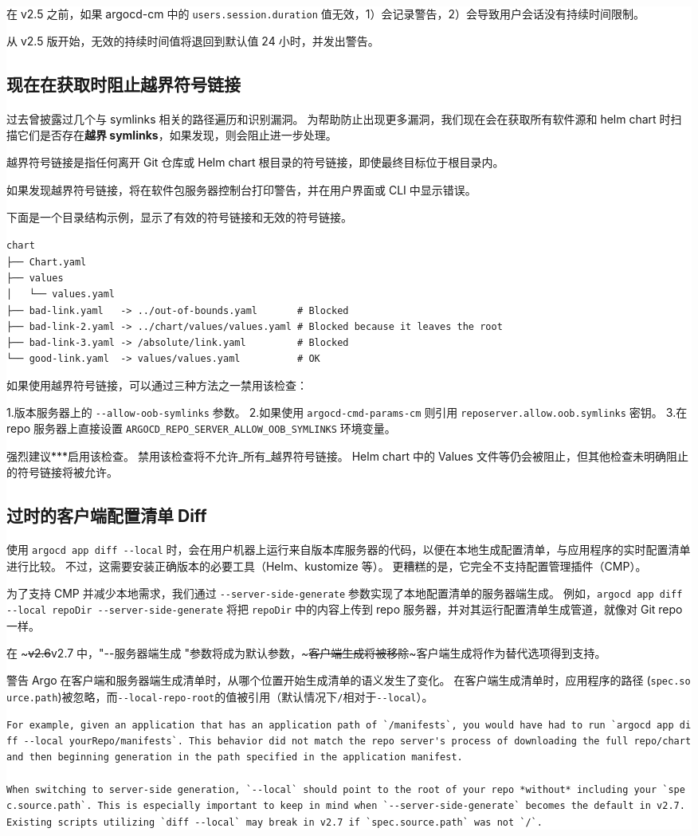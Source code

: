 在 v2.5 之前，如果 argocd-cm 中的 `users.session.duration` 值无效，1）会记录警告，2）会导致用户会话没有持续时间限制。

从 v2.5 版开始，无效的持续时间值将退回到默认值 24 小时，并发出警告。

## 现在在获取时阻止越界符号链接

过去曾披露过几个与 symlinks 相关的路径遍历和识别漏洞。 为帮助防止出现更多漏洞，我们现在会在获取所有软件源和 helm chart 时扫描它们是否存在**越界 symlinks**，如果发现，则会阻止进一步处理。

越界符号链接是指任何离开 Git 仓库或 Helm chart 根目录的符号链接，即使最终目标位于根目录内。

如果发现越界符号链接，将在软件包服务器控制台打印警告，并在用户界面或 CLI 中显示错误。

下面是一个目录结构示例，显示了有效的符号链接和无效的符号链接。

```
chart
├── Chart.yaml
├── values
│   └── values.yaml
├── bad-link.yaml   -> ../out-of-bounds.yaml       # Blocked
├── bad-link-2.yaml -> ../chart/values/values.yaml # Blocked because it leaves the root
├── bad-link-3.yaml -> /absolute/link.yaml         # Blocked
└── good-link.yaml  -> values/values.yaml          # OK
```

如果使用越界符号链接，可以通过三种方法之一禁用该检查：

1.版本服务器上的 `--allow-oob-symlinks` 参数。
2.如果使用 `argocd-cmd-params-cm` 则引用 `reposerver.allow.oob.symlinks` 密钥。
3.在 repo 服务器上直接设置 `ARGOCD_REPO_SERVER_ALLOW_OOB_SYMLINKS` 环境变量。

强烈建议***启用该检查。 禁用该检查将不允许_所有_越界符号链接。 Helm chart 中的 Values 文件等仍会被阻止，但其他检查未明确阻止的符号链接将被允许。

## 过时的客户端配置清单 Diff

使用 `argocd app diff --local` 时，会在用户机器上运行来自版本库服务器的代码，以便在本地生成配置清单，与应用程序的实时配置清单进行比较。 不过，这需要安装正确版本的必要工具（Helm、kustomize 等）。 更糟糕的是，它完全不支持配置管理插件（CMP）。

为了支持 CMP 并减少本地需求，我们通过 `--server-side-generate` 参数实现了本地配置清单的服务器端生成。 例如，`argocd app diff --local repoDir --server-side-generate` 将把 `repoDir` 中的内容上传到 repo 服务器，并对其运行配置清单生成管道，就像对 Git repo 一样。

在 ~~~v2.6~~v2.7 中，"--服务器端生成 "参数将成为默认参数，~~~客户端生成将被移除~~~客户端生成将作为替代选项得到支持。

警告 Argo 在客户端和服务器端生成清单时，从哪个位置开始生成清单的语义发生了变化。 在客户端生成清单时，应用程序的路径 (`spec.source.path`)被忽略，而`--local-repo-root`的值被引用（默认情况下`/`相对于`--local`）。

```
For example, given an application that has an application path of `/manifests`, you would have had to run `argocd app diff --local yourRepo/manifests`. This behavior did not match the repo server's process of downloading the full repo/chart and then beginning generation in the path specified in the application manifest.

When switching to server-side generation, `--local` should point to the root of your repo *without* including your `spec.source.path`. This is especially important to keep in mind when `--server-side-generate` becomes the default in v2.7. Existing scripts utilizing `diff --local` may break in v2.7 if `spec.source.path` was not `/`.
```

